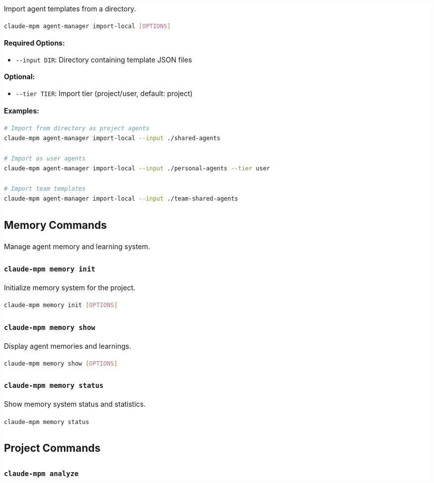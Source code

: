 Import agent templates from a directory.

```bash
claude-mpm agent-manager import-local [OPTIONS]
```

**Required Options:**
- `--input DIR`: Directory containing template JSON files

**Optional:**
- `--tier TIER`: Import tier (project/user, default: project)

**Examples:**
```bash
# Import from directory as project agents
claude-mpm agent-manager import-local --input ./shared-agents

# Import as user agents
claude-mpm agent-manager import-local --input ./personal-agents --tier user

# Import team templates
claude-mpm agent-manager import-local --input ./team-shared-agents
```

## Memory Commands

Manage agent memory and learning system.

### `claude-mpm memory init`

Initialize memory system for the project.

```bash
claude-mpm memory init [OPTIONS]
```

### `claude-mpm memory show`

Display agent memories and learnings.

```bash
claude-mpm memory show [OPTIONS]
```

### `claude-mpm memory status`

Show memory system status and statistics.

```bash
claude-mpm memory status
```

## Project Commands

### `claude-mpm analyze`
